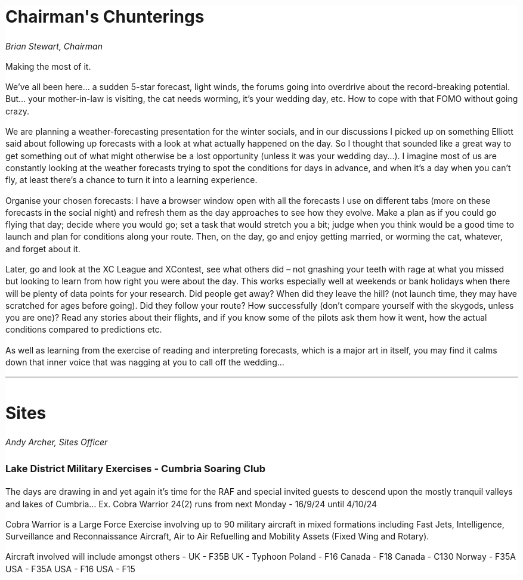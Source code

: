 
# Chairman's Chunterings

*Brian Stewart, Chairman*

Making the most of it.

We’ve all been here... a sudden 5-star forecast, light winds, the forums going into overdrive about the record-breaking potential. But... your mother-in-law is visiting, the cat needs worming, it’s your wedding day, etc. How to cope with that FOMO without going crazy.

We are planning a weather-forecasting presentation for the winter socials, and in our discussions I picked up on something Elliott said about following up forecasts with a look at what actually happened on the day. So I thought that sounded like a great way to get something out of what might otherwise be a lost opportunity (unless it was your wedding day...). I imagine most of us are constantly looking at the weather forecasts trying to spot the conditions for days in advance, and when it’s a day when you can’t fly, at least there’s a chance to turn it into a learning experience.

Organise your chosen forecasts: I have a browser window open with all the forecasts I use on different tabs (more on these forecasts in the social night) and refresh them as the day approaches to see how they evolve. Make a plan as if you could go flying that day; decide where you would go; set a task that would stretch you a bit; judge when you think would be a good time to launch and plan for conditions along your route. Then, on the day, go and enjoy getting married, or worming the cat, whatever, and forget about it.

Later, go and look at the XC League and XContest, see what others did – not gnashing your teeth with rage at what you missed but looking to learn from how right you were about the day. This works especially well at weekends or bank holidays when there will be plenty of data points for your research. Did people get away? When did they leave the hill? (not launch time, they may have scratched for ages before going). Did they follow your route? How successfully (don’t compare yourself with the skygods, unless you are one)? Read any stories about their flights, and if you know some of the pilots ask them how it went, how the actual conditions compared to predictions etc.

As well as learning from the exercise of reading and interpreting forecasts, which is a major art in itself, you may find it calms down that inner voice that was nagging at you to call off the wedding...

---

# Sites

*Andy Archer, Sites Officer*

### Lake District Military Exercises - Cumbria Soaring Club

The days are drawing in and yet again it’s time for the RAF and special invited guests to descend upon the mostly tranquil valleys and lakes of Cumbria…
Ex. Cobra Warrior 24(2) runs from  next Monday - 16/9/24 until 4/10/24

Cobra Warrior is a Large Force Exercise involving up to 90 military aircraft in mixed formations including Fast Jets, Intelligence, Surveillance and Reconnaissance Aircraft, Air to Air Refuelling and Mobility Assets (Fixed Wing and Rotary).

Aircraft involved will include amongst others - 
UK - F35B
UK - Typhoon
Poland - F16
Canada - F18
Canada - C130
Norway - F35A
USA - F35A
USA - F16
USA - F15
